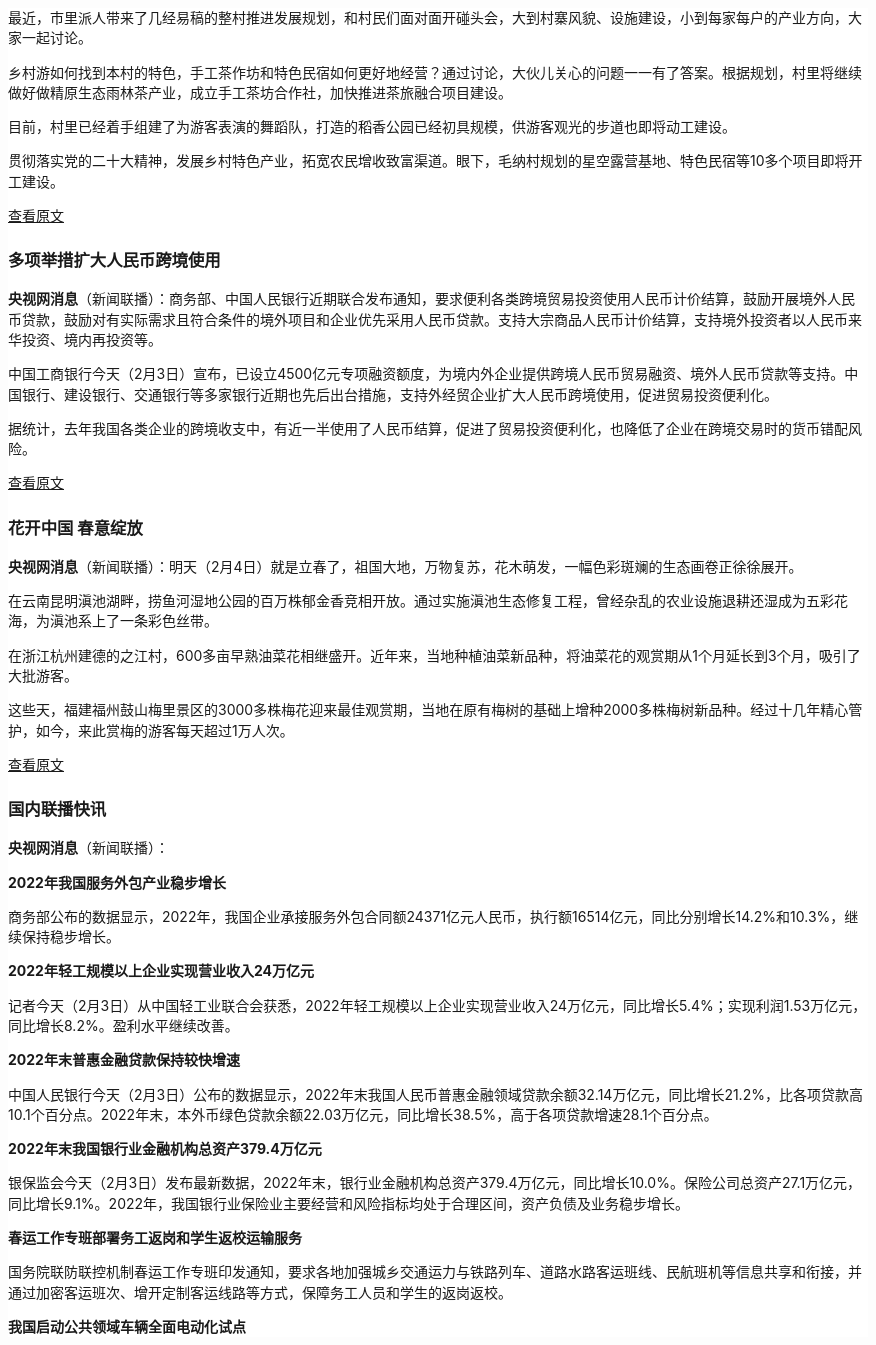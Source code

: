 最近，市里派人带来了几经易稿的整村推进发展规划，和村民们面对面开碰头会，大到村寨风貌、设施建设，小到每家每户的产业方向，大家一起讨论。

乡村游如何找到本村的特色，手工茶作坊和特色民宿如何更好地经营？通过讨论，大伙儿关心的问题一一有了答案。根据规划，村里将继续做好做精原生态雨林茶产业，成立手工茶坊合作社，加快推进茶旅融合项目建设。

目前，村里已经着手组建了为游客表演的舞蹈队，打造的稻香公园已经初具规模，供游客观光的步道也即将动工建设。

贯彻落实党的二十大精神，发展乡村特色产业，拓宽农民增收致富渠道。眼下，毛纳村规划的星空露营基地、特色民宿等10多个项目即将开工建设。

[查看原文](https://tv.cctv.com/2023/02/03/VIDEKQBu9UohzglLEibH4Ak9230203.shtml)

### 多项举措扩大人民币跨境使用

**央视网消息**（新闻联播）：商务部、中国人民银行近期联合发布通知，要求便利各类跨境贸易投资使用人民币计价结算，鼓励开展境外人民币贷款，鼓励对有实际需求且符合条件的境外项目和企业优先采用人民币贷款。支持大宗商品人民币计价结算，支持境外投资者以人民币来华投资、境内再投资等。

中国工商银行今天（2月3日）宣布，已设立4500亿元专项融资额度，为境内外企业提供跨境人民币贸易融资、境外人民币贷款等支持。中国银行、建设银行、交通银行等多家银行近期也先后出台措施，支持外经贸企业扩大人民币跨境使用，促进贸易投资便利化。

据统计，去年我国各类企业的跨境收支中，有近一半使用了人民币结算，促进了贸易投资便利化，也降低了企业在跨境交易时的货币错配风险。

[查看原文](https://tv.cctv.com/2023/02/03/VIDEzst9YbgQAEVN65JFONDC230203.shtml)

### 花开中国 春意绽放

**央视网消息**（新闻联播）：明天（2月4日）就是立春了，祖国大地，万物复苏，花木萌发，一幅色彩斑斓的生态画卷正徐徐展开。

在云南昆明滇池湖畔，捞鱼河湿地公园的百万株郁金香竞相开放。通过实施滇池生态修复工程，曾经杂乱的农业设施退耕还湿成为五彩花海，为滇池系上了一条彩色丝带。

在浙江杭州建德的之江村，600多亩早熟油菜花相继盛开。近年来，当地种植油菜新品种，将油菜花的观赏期从1个月延长到3个月，吸引了大批游客。

这些天，福建福州鼓山梅里景区的3000多株梅花迎来最佳观赏期，当地在原有梅树的基础上增种2000多株梅树新品种。经过十几年精心管护，如今，来此赏梅的游客每天超过1万人次。

[查看原文](https://tv.cctv.com/2023/02/03/VIDE7BPDyzev2mLpB3jucsXR230203.shtml)

### 国内联播快讯

**央视网消息**（新闻联播）：

**2022年我国服务外包产业稳步增长**

商务部公布的数据显示，2022年，我国企业承接服务外包合同额24371亿元人民币，执行额16514亿元，同比分别增长14.2%和10.3%，继续保持稳步增长。

**2022年轻工规模以上企业实现营业收入24万亿元**

记者今天（2月3日）从中国轻工业联合会获悉，2022年轻工规模以上企业实现营业收入24万亿元，同比增长5.4%；实现利润1.53万亿元，同比增长8.2%。盈利水平继续改善。

**2022年末普惠金融贷款保持较快增速**

中国人民银行今天（2月3日）公布的数据显示，2022年末我国人民币普惠金融领域贷款余额32.14万亿元，同比增长21.2%，比各项贷款高10.1个百分点。2022年末，本外币绿色贷款余额22.03万亿元，同比增长38.5%，高于各项贷款增速28.1个百分点。

**2022年末我国银行业金融机构总资产379.4万亿元**

银保监会今天（2月3日）发布最新数据，2022年末，银行业金融机构总资产379.4万亿元，同比增长10.0%。保险公司总资产27.1万亿元，同比增长9.1%。2022年，我国银行业保险业主要经营和风险指标均处于合理区间，资产负债及业务稳步增长。

**春运工作专班部署务工返岗和学生返校运输服务**

国务院联防联控机制春运工作专班印发通知，要求各地加强城乡交通运力与铁路列车、道路水路客运班线、民航班机等信息共享和衔接，并通过加密客运班次、增开定制客运线路等方式，保障务工人员和学生的返岗返校。

**我国启动公共领域车辆全面电动化试点**
